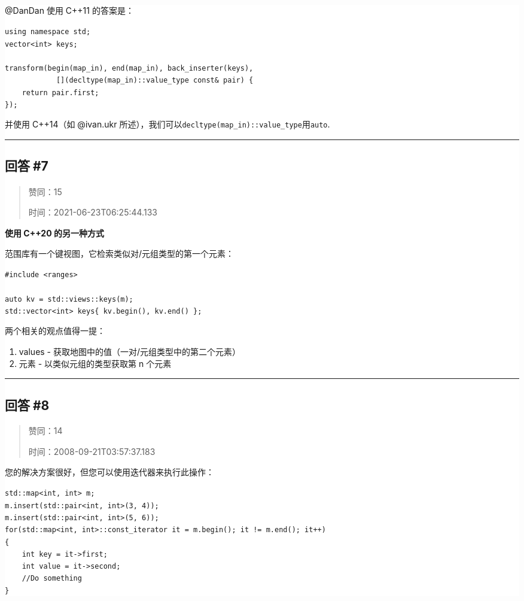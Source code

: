@DanDan 使用 C++11 的答案是：

```
using namespace std;
vector<int> keys;

transform(begin(map_in), end(map_in), back_inserter(keys), 
            [](decltype(map_in)::value_type const& pair) {
    return pair.first;
}); 
```

并使用 C++14（如 @ivan.ukr 所述），我们可以`decltype(map_in)::value_type`用`auto`.

* * *

## 回答 #7

> 赞同：15
> 
> 时间：2021-06-23T06:25:44.133

**使用 C++20 的另一种方式**

范围库有一个键视图，它检索类似对/元组类型的第一个元素：

```
#include <ranges>

auto kv = std::views::keys(m);
std::vector<int> keys{ kv.begin(), kv.end() }; 
```

两个相关的观点值得一提：

1.  values - 获取地图中的值（一对/元组类型中的第二个元素）
2.  元素 - 以类似元组的类型获取第 n 个元素

* * *

## 回答 #8

> 赞同：14
> 
> 时间：2008-09-21T03:57:37.183

您的解决方案很好，但您可以使用迭代器来执行此操作：

```
std::map<int, int> m;
m.insert(std::pair<int, int>(3, 4));
m.insert(std::pair<int, int>(5, 6));
for(std::map<int, int>::const_iterator it = m.begin(); it != m.end(); it++)
{
    int key = it->first;
    int value = it->second;
    //Do something
} 
```
